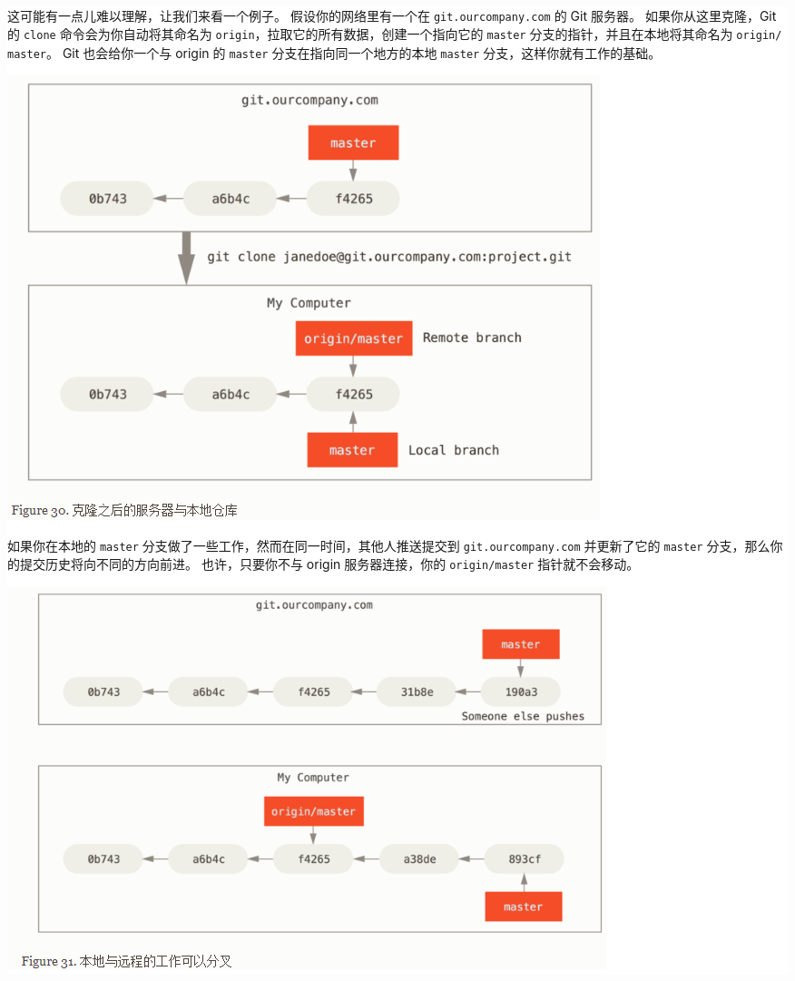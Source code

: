 这可能有一点儿难以理解，让我们来看一个例子。 假设你的网络里有一个在 `git.ourcompany.com` 的 Git 服务器。 如果你从这里克隆，Git 的 `clone` 命令会为你自动将其命名为 `origin`，拉取它的所有数据，创建一个指向它的 `master` 分支的指针，并且在本地将其命名为 `origin/master`。 Git 也会给你一个与 origin 的 `master` 分支在指向同一个地方的本地 `master` 分支，这样你就有工作的基础。 

![](git/克隆之后的服务器与本地仓库.png)

如果你在本地的 `master` 分支做了一些工作，然而在同一时间，其他人推送提交到 `git.ourcompany.com` 并更新了它的 `master` 分支，那么你的提交历史将向不同的方向前进。 也许，只要你不与 origin 服务器连接，你的 `origin/master` 指针就不会移动。 

![](git/本地与远程的工作可以分叉.png)
